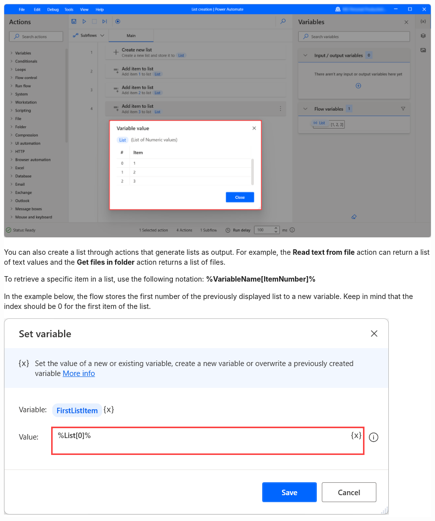 ![Screenshot of a flow that creates a list.](media\lists\create-list.png)

You can also create a list through actions that generate lists as output. For example, the **Read text from file** action can return a list of text values and the **Get files in folder** action returns a list of files.

To retrieve a specific item in a list, use the following notation: **%VariableName\[ItemNumber\]%**

In the example below, the flow stores the first number of the previously displayed list to a new variable. Keep in mind that the index should be 0 for the first item of the list.

![Screenshot of an expression that accesses the first item of a list.](media\lists\list-first-item.png)
